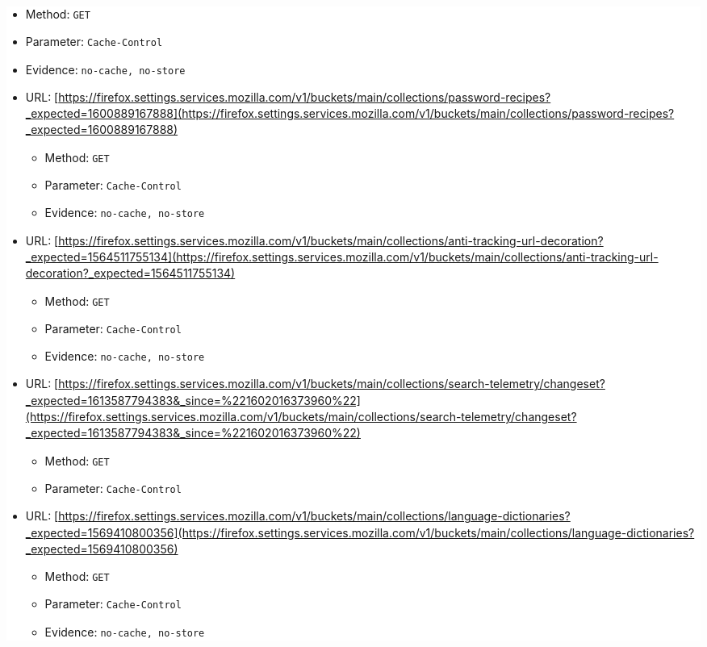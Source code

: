   
  * Method: `GET`
  
  
  * Parameter: `Cache-Control`
  
  
  * Evidence: `no-cache, no-store`
  
  
  
  
* URL: [https://firefox.settings.services.mozilla.com/v1/buckets/main/collections/password-recipes?_expected=1600889167888](https://firefox.settings.services.mozilla.com/v1/buckets/main/collections/password-recipes?_expected=1600889167888)
  
  
  * Method: `GET`
  
  
  * Parameter: `Cache-Control`
  
  
  * Evidence: `no-cache, no-store`
  
  
  
  
* URL: [https://firefox.settings.services.mozilla.com/v1/buckets/main/collections/anti-tracking-url-decoration?_expected=1564511755134](https://firefox.settings.services.mozilla.com/v1/buckets/main/collections/anti-tracking-url-decoration?_expected=1564511755134)
  
  
  * Method: `GET`
  
  
  * Parameter: `Cache-Control`
  
  
  * Evidence: `no-cache, no-store`
  
  
  
  
* URL: [https://firefox.settings.services.mozilla.com/v1/buckets/main/collections/search-telemetry/changeset?_expected=1613587794383&_since=%221602016373960%22](https://firefox.settings.services.mozilla.com/v1/buckets/main/collections/search-telemetry/changeset?_expected=1613587794383&_since=%221602016373960%22)
  
  
  * Method: `GET`
  
  
  * Parameter: `Cache-Control`
  
  
  
  
* URL: [https://firefox.settings.services.mozilla.com/v1/buckets/main/collections/language-dictionaries?_expected=1569410800356](https://firefox.settings.services.mozilla.com/v1/buckets/main/collections/language-dictionaries?_expected=1569410800356)
  
  
  * Method: `GET`
  
  
  * Parameter: `Cache-Control`
  
  
  * Evidence: `no-cache, no-store`
  